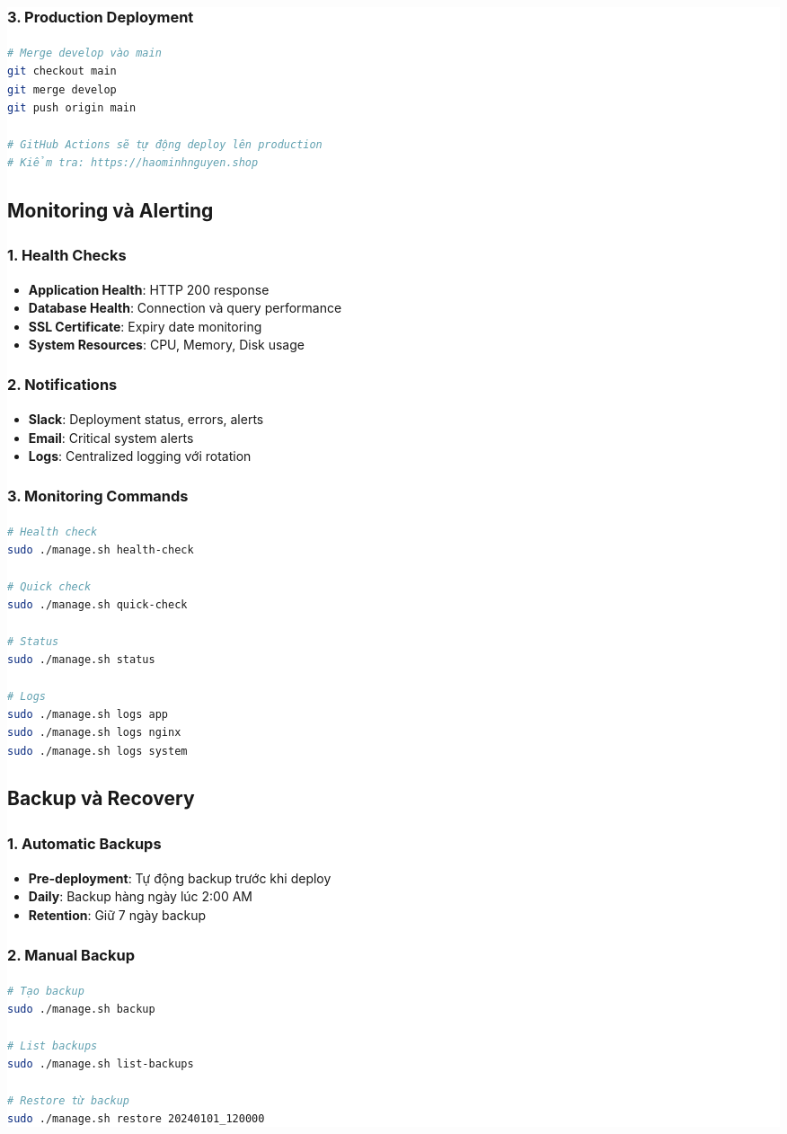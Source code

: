 ### 3. Production Deployment
```bash
# Merge develop vào main
git checkout main
git merge develop
git push origin main

# GitHub Actions sẽ tự động deploy lên production
# Kiểm tra: https://haominhnguyen.shop
```

## Monitoring và Alerting

### 1. Health Checks
- **Application Health**: HTTP 200 response
- **Database Health**: Connection và query performance
- **SSL Certificate**: Expiry date monitoring
- **System Resources**: CPU, Memory, Disk usage

### 2. Notifications
- **Slack**: Deployment status, errors, alerts
- **Email**: Critical system alerts
- **Logs**: Centralized logging với rotation

### 3. Monitoring Commands
```bash
# Health check
sudo ./manage.sh health-check

# Quick check
sudo ./manage.sh quick-check

# Status
sudo ./manage.sh status

# Logs
sudo ./manage.sh logs app
sudo ./manage.sh logs nginx
sudo ./manage.sh logs system
```

## Backup và Recovery

### 1. Automatic Backups
- **Pre-deployment**: Tự động backup trước khi deploy
- **Daily**: Backup hàng ngày lúc 2:00 AM
- **Retention**: Giữ 7 ngày backup

### 2. Manual Backup
```bash
# Tạo backup
sudo ./manage.sh backup

# List backups
sudo ./manage.sh list-backups

# Restore từ backup
sudo ./manage.sh restore 20240101_120000
```
